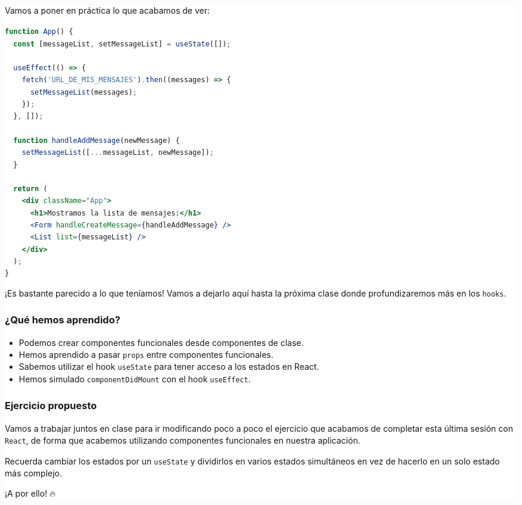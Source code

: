 Vamos a poner en práctica lo que acabamos de ver:

```jsx
function App() {
  const [messageList, setMessageList] = useState([]);

  useEffect(() => {
    fetch('URL_DE_MIS_MENSAJES').then((messages) => {
      setMessageList(messages);
    });
  }, []);

  function handleAddMessage(newMessage) {
    setMessageList([...messageList, newMessage]);
  }

  return (
    <div className="App">
      <h1>Mostramos la lista de mensajes:</h1>
      <Form handleCreateMessage={handleAddMessage} />
      <List list={messageList} />
    </div>
  );
}
```

¡Es bastante parecido a lo que teníamos! Vamos a dejarlo aquí hasta la próxima clase donde profundizaremos más en los `hooks`.

### ¿Qué hemos aprendido?

- Podemos crear componentes funcionales desde componentes de clase.
- Hemos aprendido a pasar `props` entre componentes funcionales.
- Sabemos utilizar el hook `useState` para tener acceso a los estados en React.
- Hemos simulado `componentDidMount` con el hook `useEffect`.

### Ejercicio propuesto

Vamos a trabajar juntos en clase para ir modificando poco a poco el ejercicio que acabamos de completar esta última sesión con `React`, de forma que acabemos utilizando componentes funcionales en nuestra aplicación.

Recuerda cambiar los estados por un `useState` y dividirlos en varios estados simultáneos en vez de hacerlo en un solo estado más complejo.

¡A por ello! 🔥